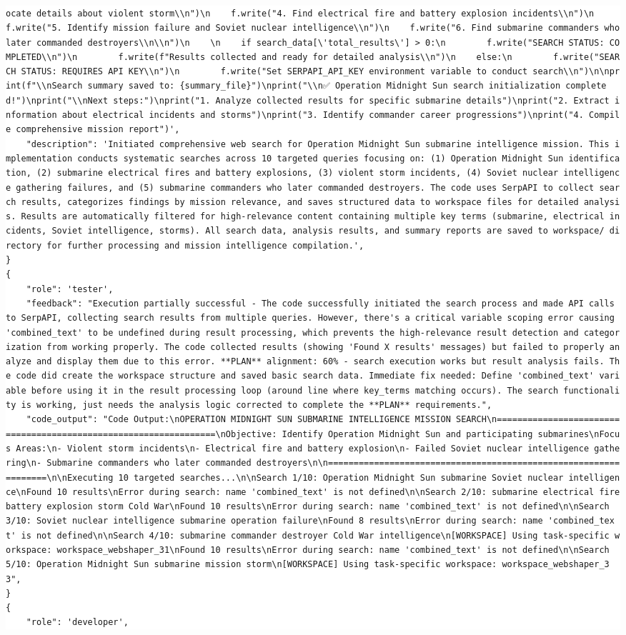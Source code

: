 ```
ocate details about violent storm\\n")\n    f.write("4. Find electrical fire and battery explosion incidents\\n")\n    f.write("5. Identify mission failure and Soviet nuclear intelligence\\n")\n    f.write("6. Find submarine commanders who later commanded destroyers\\n\\n")\n    \n    if search_data[\'total_results\'] > 0:\n        f.write("SEARCH STATUS: COMPLETED\\n")\n        f.write(f"Results collected and ready for detailed analysis\\n")\n    else:\n        f.write("SEARCH STATUS: REQUIRES API KEY\\n")\n        f.write("Set SERPAPI_API_KEY environment variable to conduct search\\n")\n\nprint(f"\\nSearch summary saved to: {summary_file}")\nprint("\\n✅ Operation Midnight Sun search initialization completed!")\nprint("\\nNext steps:")\nprint("1. Analyze collected results for specific submarine details")\nprint("2. Extract information about electrical incidents and storms")\nprint("3. Identify commander career progressions")\nprint("4. Compile comprehensive mission report")',
    "description": 'Initiated comprehensive web search for Operation Midnight Sun submarine intelligence mission. This implementation conducts systematic searches across 10 targeted queries focusing on: (1) Operation Midnight Sun identification, (2) submarine electrical fires and battery explosions, (3) violent storm incidents, (4) Soviet nuclear intelligence gathering failures, and (5) submarine commanders who later commanded destroyers. The code uses SerpAPI to collect search results, categorizes findings by mission relevance, and saves structured data to workspace files for detailed analysis. Results are automatically filtered for high-relevance content containing multiple key terms (submarine, electrical incidents, Soviet intelligence, storms). All search data, analysis results, and summary reports are saved to workspace/ directory for further processing and mission intelligence compilation.',
}
{
    "role": 'tester',
    "feedback": "Execution partially successful - The code successfully initiated the search process and made API calls to SerpAPI, collecting search results from multiple queries. However, there's a critical variable scoping error causing 'combined_text' to be undefined during result processing, which prevents the high-relevance result detection and categorization from working properly. The code collected results (showing 'Found X results' messages) but failed to properly analyze and display them due to this error. **PLAN** alignment: 60% - search execution works but result analysis fails. The code did create the workspace structure and saved basic search data. Immediate fix needed: Define 'combined_text' variable before using it in the result processing loop (around line where key_terms matching occurs). The search functionality is working, just needs the analysis logic corrected to complete the **PLAN** requirements.",
    "code_output": "Code Output:\nOPERATION MIDNIGHT SUN SUBMARINE INTELLIGENCE MISSION SEARCH\n=================================================================\nObjective: Identify Operation Midnight Sun and participating submarines\nFocus Areas:\n- Violent storm incidents\n- Electrical fire and battery explosion\n- Failed Soviet nuclear intelligence gathering\n- Submarine commanders who later commanded destroyers\n\n=================================================================\n\nExecuting 10 targeted searches...\n\nSearch 1/10: Operation Midnight Sun submarine Soviet nuclear intelligence\nFound 10 results\nError during search: name 'combined_text' is not defined\n\nSearch 2/10: submarine electrical fire battery explosion storm Cold War\nFound 10 results\nError during search: name 'combined_text' is not defined\n\nSearch 3/10: Soviet nuclear intelligence submarine operation failure\nFound 8 results\nError during search: name 'combined_text' is not defined\n\nSearch 4/10: submarine commander destroyer Cold War intelligence\n[WORKSPACE] Using task-specific workspace: workspace_webshaper_31\nFound 10 results\nError during search: name 'combined_text' is not defined\n\nSearch 5/10: Operation Midnight Sun submarine mission storm\n[WORKSPACE] Using task-specific workspace: workspace_webshaper_33",
}
{
    "role": 'developer',
```
